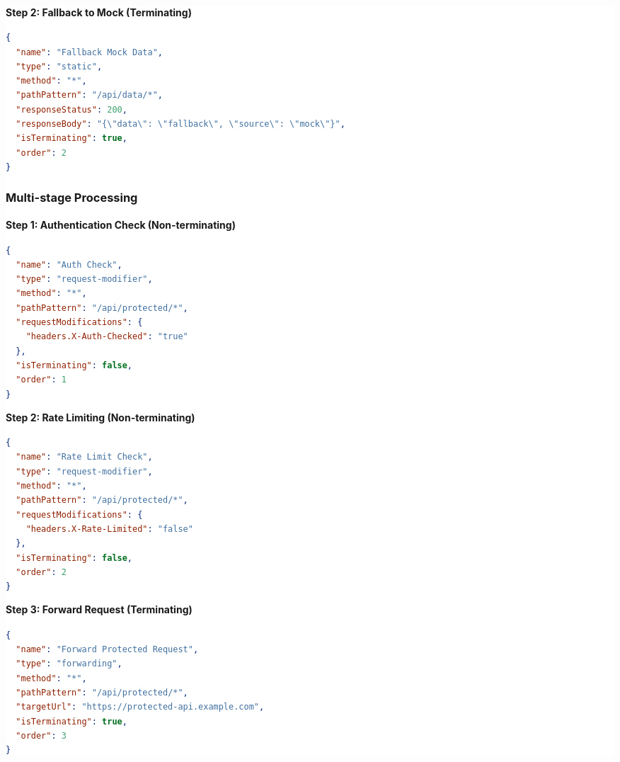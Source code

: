 **Step 2: Fallback to Mock (Terminating)**
```json
{
  "name": "Fallback Mock Data",
  "type": "static",
  "method": "*",
  "pathPattern": "/api/data/*",
  "responseStatus": 200,
  "responseBody": "{\"data\": \"fallback\", \"source\": \"mock\"}",
  "isTerminating": true,
  "order": 2
}
```

### Multi-stage Processing

**Step 1: Authentication Check (Non-terminating)**
```json
{
  "name": "Auth Check",
  "type": "request-modifier",
  "method": "*",
  "pathPattern": "/api/protected/*",
  "requestModifications": {
    "headers.X-Auth-Checked": "true"
  },
  "isTerminating": false,
  "order": 1
}
```

**Step 2: Rate Limiting (Non-terminating)**
```json
{
  "name": "Rate Limit Check",
  "type": "request-modifier",
  "method": "*",
  "pathPattern": "/api/protected/*",
  "requestModifications": {
    "headers.X-Rate-Limited": "false"
  },
  "isTerminating": false,
  "order": 2
}
```

**Step 3: Forward Request (Terminating)**
```json
{
  "name": "Forward Protected Request",
  "type": "forwarding",
  "method": "*",
  "pathPattern": "/api/protected/*",
  "targetUrl": "https://protected-api.example.com",
  "isTerminating": true,
  "order": 3
}
```
